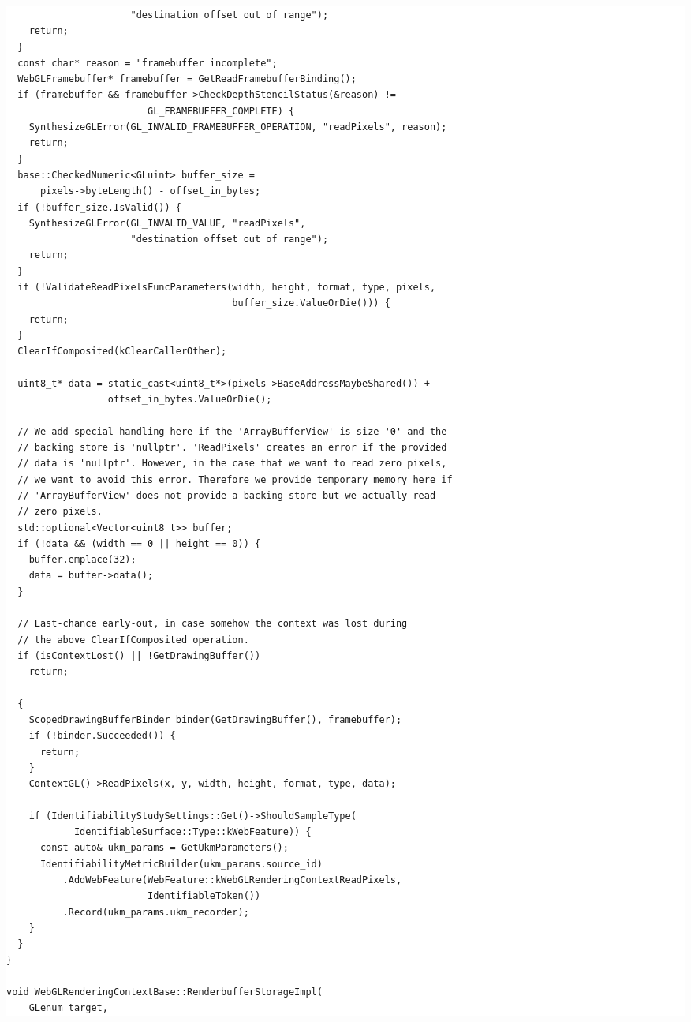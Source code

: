 ```
                      "destination offset out of range");
    return;
  }
  const char* reason = "framebuffer incomplete";
  WebGLFramebuffer* framebuffer = GetReadFramebufferBinding();
  if (framebuffer && framebuffer->CheckDepthStencilStatus(&reason) !=
                         GL_FRAMEBUFFER_COMPLETE) {
    SynthesizeGLError(GL_INVALID_FRAMEBUFFER_OPERATION, "readPixels", reason);
    return;
  }
  base::CheckedNumeric<GLuint> buffer_size =
      pixels->byteLength() - offset_in_bytes;
  if (!buffer_size.IsValid()) {
    SynthesizeGLError(GL_INVALID_VALUE, "readPixels",
                      "destination offset out of range");
    return;
  }
  if (!ValidateReadPixelsFuncParameters(width, height, format, type, pixels,
                                        buffer_size.ValueOrDie())) {
    return;
  }
  ClearIfComposited(kClearCallerOther);

  uint8_t* data = static_cast<uint8_t*>(pixels->BaseAddressMaybeShared()) +
                  offset_in_bytes.ValueOrDie();

  // We add special handling here if the 'ArrayBufferView' is size '0' and the
  // backing store is 'nullptr'. 'ReadPixels' creates an error if the provided
  // data is 'nullptr'. However, in the case that we want to read zero pixels,
  // we want to avoid this error. Therefore we provide temporary memory here if
  // 'ArrayBufferView' does not provide a backing store but we actually read
  // zero pixels.
  std::optional<Vector<uint8_t>> buffer;
  if (!data && (width == 0 || height == 0)) {
    buffer.emplace(32);
    data = buffer->data();
  }

  // Last-chance early-out, in case somehow the context was lost during
  // the above ClearIfComposited operation.
  if (isContextLost() || !GetDrawingBuffer())
    return;

  {
    ScopedDrawingBufferBinder binder(GetDrawingBuffer(), framebuffer);
    if (!binder.Succeeded()) {
      return;
    }
    ContextGL()->ReadPixels(x, y, width, height, format, type, data);

    if (IdentifiabilityStudySettings::Get()->ShouldSampleType(
            IdentifiableSurface::Type::kWebFeature)) {
      const auto& ukm_params = GetUkmParameters();
      IdentifiabilityMetricBuilder(ukm_params.source_id)
          .AddWebFeature(WebFeature::kWebGLRenderingContextReadPixels,
                         IdentifiableToken())
          .Record(ukm_params.ukm_recorder);
    }
  }
}

void WebGLRenderingContextBase::RenderbufferStorageImpl(
    GLenum target,
```